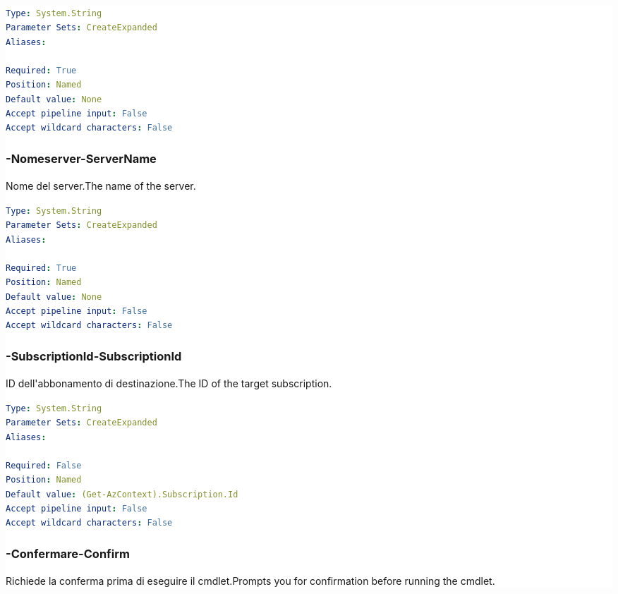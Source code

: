 ```yaml
Type: System.String
Parameter Sets: CreateExpanded
Aliases:

Required: True
Position: Named
Default value: None
Accept pipeline input: False
Accept wildcard characters: False
```

### <span data-ttu-id="71797-130">-Nomeserver</span><span class="sxs-lookup"><span data-stu-id="71797-130">-ServerName</span></span>
<span data-ttu-id="71797-131">Nome del server.</span><span class="sxs-lookup"><span data-stu-id="71797-131">The name of the server.</span></span>

```yaml
Type: System.String
Parameter Sets: CreateExpanded
Aliases:

Required: True
Position: Named
Default value: None
Accept pipeline input: False
Accept wildcard characters: False
```

### <span data-ttu-id="71797-132">-SubscriptionId</span><span class="sxs-lookup"><span data-stu-id="71797-132">-SubscriptionId</span></span>
<span data-ttu-id="71797-133">ID dell'abbonamento di destinazione.</span><span class="sxs-lookup"><span data-stu-id="71797-133">The ID of the target subscription.</span></span>

```yaml
Type: System.String
Parameter Sets: CreateExpanded
Aliases:

Required: False
Position: Named
Default value: (Get-AzContext).Subscription.Id
Accept pipeline input: False
Accept wildcard characters: False
```

### <span data-ttu-id="71797-134">-Confermare</span><span class="sxs-lookup"><span data-stu-id="71797-134">-Confirm</span></span>
<span data-ttu-id="71797-135">Richiede la conferma prima di eseguire il cmdlet.</span><span class="sxs-lookup"><span data-stu-id="71797-135">Prompts you for confirmation before running the cmdlet.</span></span>
